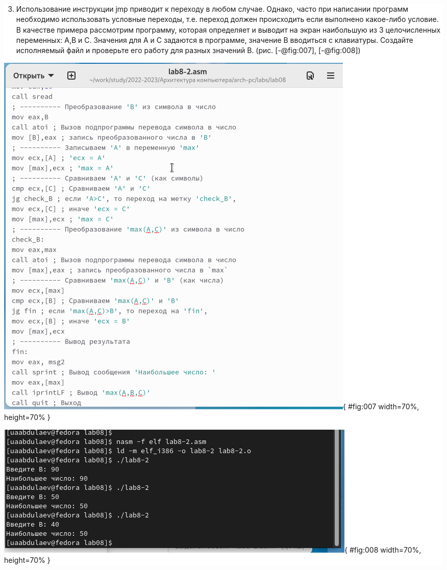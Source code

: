 3. Использование инструкции jmp приводит к переходу в любом случае. Однако, часто при написании программ необходимо использовать условные
переходы, т.е. переход должен происходить если выполнено какое-либо
условие. В качестве примера рассмотрим программу, которая определяет
и выводит на экран наибольшую из 3 целочисленных переменных: A,B
и C. Значения для A и C задаются в программе, значение B вводиться с
клавиатуры. Создайте исполняемый файл и проверьте его работу для разных значений B.
(рис. [-@fig:007], [-@fig:008])

![Файл lab8-2.asm](image/07.png){ #fig:007 width=70%, height=70% }

![Программа lab8-2.asm](image/08.png){ #fig:008 width=70%, height=70% }
